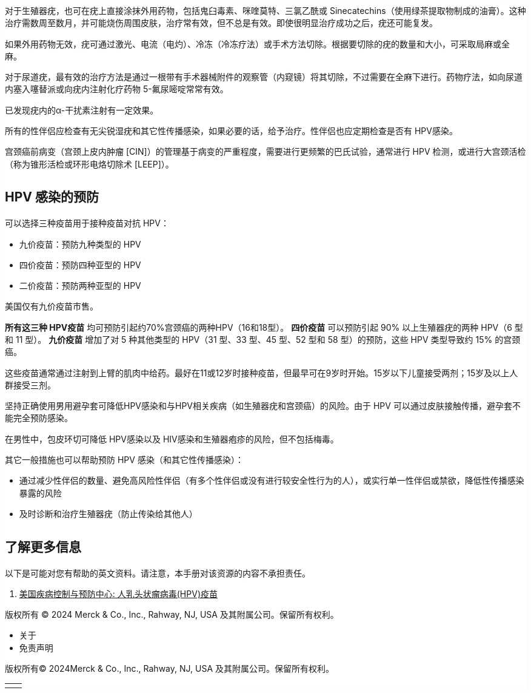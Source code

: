 对于生殖器疣，也可在疣上直接涂抹外用药物，包括鬼臼毒素、咪喹莫特、三氯乙酰或 Sinecatechins（使用绿茶提取物制成的油膏）。这种治疗需数周至数月，并可能烧伤周围皮肤，治疗常有效，但不总是有效。即使很明显治疗成功之后，疣还可能复发。

如果外用药物无效，疣可通过激光、电流（电灼）、冷冻（冷冻疗法）或手术方法切除。根据要切除的疣的数量和大小，可采取局麻或全麻。

对于尿道疣，最有效的治疗方法是通过一根带有手术器械附件的观察管（内窥镜）将其切除，不过需要在全麻下进行。药物疗法，如向尿道内塞入噻替派或向疣内注射化疗药物 5-氟尿嘧啶常常有效。

已发现疣内的α-干扰素注射有一定效果。

所有的性伴侣应检查有无尖锐湿疣和其它性传播感染，如果必要的话，给予治疗。性伴侣也应定期检查是否有 HPV感染。

宫颈癌前病变（宫颈上皮内肿瘤 \[CIN\]）的管理基于病变的严重程度，需要进行更频繁的巴氏试验，通常进行 HPV 检测，或进行大宫颈活检（称为锥形活检或环形电烙切除术 \[LEEP\]）。

## HPV 感染的预防

可以选择三种疫苗用于接种疫苗对抗 HPV：

- 九价疫苗：预防九种类型的 HPV

- 四价疫苗：预防四种亚型的 HPV

- 二价疫苗：预防两种亚型的 HPV


美国仅有九价疫苗市售。

**所有这三种 HPV疫苗** 均可预防引起约70%宫颈癌的两种HPV（16和18型）。 **四价疫苗** 可以预防引起 90% 以上生殖器疣的两种 HPV（6 型和 11 型）。 **九价疫苗** 增加了对 5 种其他类型的 HPV（31 型、33 型、45 型、52 型和 58 型）的预防，这些 HPV 类型导致约 15% 的宫颈癌。

这些疫苗通常通过注射到上臂的肌肉中给药。最好在11或12岁时接种疫苗，但最早可在9岁时开始。15岁以下儿童接受两剂；15岁及以上人群接受三剂。

坚持正确使用男用避孕套可降低HPV感染和与HPV相关疾病（如生殖器疣和宫颈癌）的风险。由于 HPV 可以通过皮肤接触传播，避孕套不能完全预防感染。

在男性中，包皮环切可降低 HPV感染以及 HIV感染和生殖器疱疹的风险，但不包括梅毒。

其它一般措施也可以帮助预防 HPV 感染（和其它性传播感染）：

- 通过减少性伴侣的数量、避免高风险性伴侣（有多个性伴侣或没有进行较安全性行为的人），或实行单一性伴侣或禁欲，降低性传播感染暴露的风险

- 及时诊断和治疗生殖器疣（防止传染给其他人）


## 了解更多信息

以下是可能对您有帮助的英文资料。请注意，本手册对该资源的内容不承担责任。

1. [美国疾病控制与预防中心: 人乳头状瘤病毒(HPV)疫苗](http://www.cdc.gov/hpv/parents/vaccine.html)




版权所有 © 2024
Merck & Co., Inc., Rahway, NJ, USA 及其附属公司。保留所有权利。

- 关于
- 免责声明

版权所有© 2024Merck & Co., Inc., Rahway, NJ, USA 及其附属公司。保留所有权利。

|     |     |
| --- | --- |
|  |  |